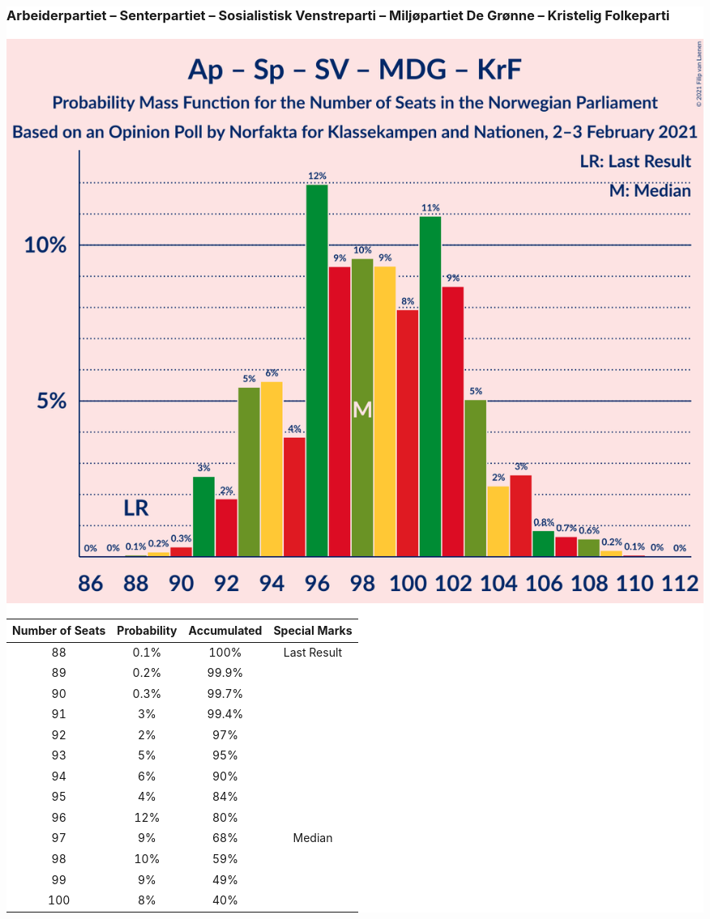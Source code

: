 ### Arbeiderpartiet – Senterpartiet – Sosialistisk Venstreparti – Miljøpartiet De Grønne – Kristelig Folkeparti

![Graph with seats probability mass function not yet produced](2021-02-03-Norfakta-coalitions-seats-pmf-ap–sp–sv–mdg–krf.png "Seats Probability Mass Function")

| Number of Seats | Probability | Accumulated | Special Marks |
|:---------------:|:-----------:|:-----------:|:-------------:|
| 88 | 0.1% | 100% | Last Result |
| 89 | 0.2% | 99.9% |  |
| 90 | 0.3% | 99.7% |  |
| 91 | 3% | 99.4% |  |
| 92 | 2% | 97% |  |
| 93 | 5% | 95% |  |
| 94 | 6% | 90% |  |
| 95 | 4% | 84% |  |
| 96 | 12% | 80% |  |
| 97 | 9% | 68% | Median |
| 98 | 10% | 59% |  |
| 99 | 9% | 49% |  |
| 100 | 8% | 40% |  |